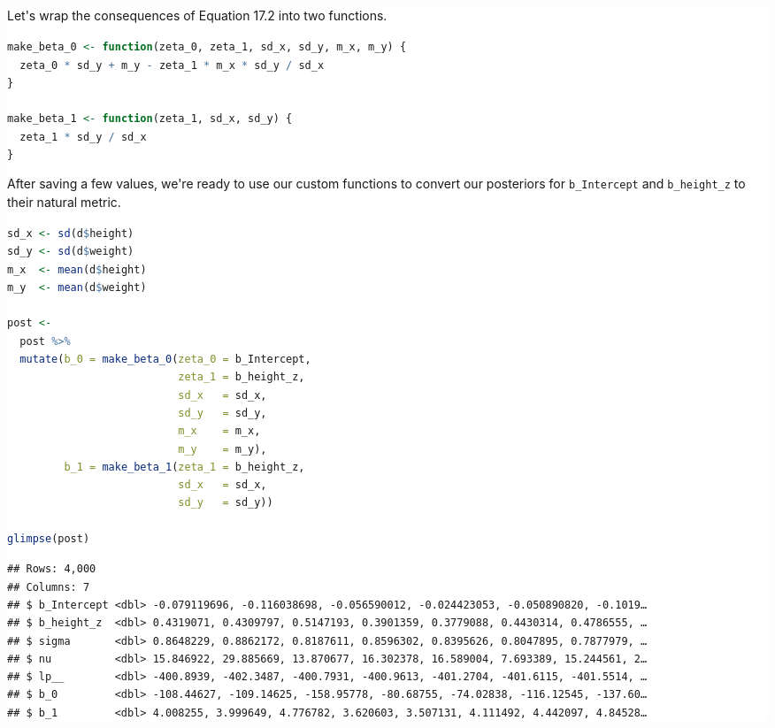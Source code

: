 Let's wrap the consequences of Equation 17.2 into two functions.


```r
make_beta_0 <- function(zeta_0, zeta_1, sd_x, sd_y, m_x, m_y) {
  zeta_0 * sd_y + m_y - zeta_1 * m_x * sd_y / sd_x
}

make_beta_1 <- function(zeta_1, sd_x, sd_y) {
  zeta_1 * sd_y / sd_x
}
```

After saving a few values, we're ready to use our custom functions to convert our posteriors for `b_Intercept` and `b_height_z` to their natural metric.


```r
sd_x <- sd(d$height)
sd_y <- sd(d$weight)
m_x  <- mean(d$height)
m_y  <- mean(d$weight)

post <-
  post %>% 
  mutate(b_0 = make_beta_0(zeta_0 = b_Intercept,
                           zeta_1 = b_height_z,
                           sd_x   = sd_x,
                           sd_y   = sd_y,
                           m_x    = m_x,
                           m_y    = m_y),
         b_1 = make_beta_1(zeta_1 = b_height_z,
                           sd_x   = sd_x,
                           sd_y   = sd_y))

glimpse(post)
```

```
## Rows: 4,000
## Columns: 7
## $ b_Intercept <dbl> -0.079119696, -0.116038698, -0.056590012, -0.024423053, -0.050890820, -0.1019…
## $ b_height_z  <dbl> 0.4319071, 0.4309797, 0.5147193, 0.3901359, 0.3779088, 0.4430314, 0.4786555, …
## $ sigma       <dbl> 0.8648229, 0.8862172, 0.8187611, 0.8596302, 0.8395626, 0.8047895, 0.7877979, …
## $ nu          <dbl> 15.846922, 29.885669, 13.870677, 16.302378, 16.589004, 7.693389, 15.244561, 2…
## $ lp__        <dbl> -400.8939, -402.3487, -400.7931, -400.9613, -401.2704, -401.6115, -401.5514, …
## $ b_0         <dbl> -108.44627, -109.14625, -158.95778, -80.68755, -74.02838, -116.12545, -137.60…
## $ b_1         <dbl> 4.008255, 3.999649, 4.776782, 3.620603, 3.507131, 4.111492, 4.442097, 4.84528…
```
